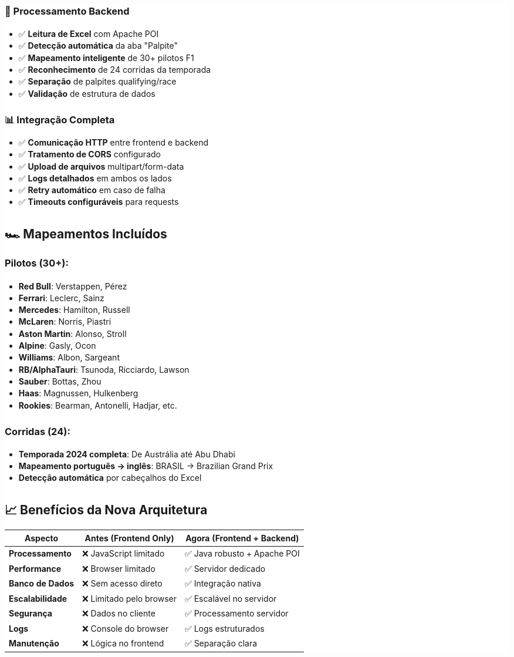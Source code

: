### 🧠 Processamento Backend
- ✅ **Leitura de Excel** com Apache POI
- ✅ **Detecção automática** da aba "Palpite"
- ✅ **Mapeamento inteligente** de 30+ pilotos F1
- ✅ **Reconhecimento** de 24 corridas da temporada
- ✅ **Separação** de palpites qualifying/race
- ✅ **Validação** de estrutura de dados

### 📊 Integração Completa
- ✅ **Comunicação HTTP** entre frontend e backend
- ✅ **Tratamento de CORS** configurado
- ✅ **Upload de arquivos** multipart/form-data
- ✅ **Logs detalhados** em ambos os lados
- ✅ **Retry automático** em caso de falha
- ✅ **Timeouts configuráveis** para requests

## 🏎️ Mapeamentos Incluídos

### Pilotos (30+):
- **Red Bull**: Verstappen, Pérez
- **Ferrari**: Leclerc, Sainz
- **Mercedes**: Hamilton, Russell
- **McLaren**: Norris, Piastri
- **Aston Martin**: Alonso, Stroll
- **Alpine**: Gasly, Ocon
- **Williams**: Albon, Sargeant
- **RB/AlphaTauri**: Tsunoda, Ricciardo, Lawson
- **Sauber**: Bottas, Zhou
- **Haas**: Magnussen, Hulkenberg
- **Rookies**: Bearman, Antonelli, Hadjar, etc.

### Corridas (24):
- **Temporada 2024 completa**: De Austrália até Abu Dhabi
- **Mapeamento português → inglês**: BRASIL → Brazilian Grand Prix
- **Detecção automática** por cabeçalhos do Excel

## 📈 Benefícios da Nova Arquitetura

| Aspecto | Antes (Frontend Only) | Agora (Frontend + Backend) |
|---------|----------------------|----------------------------|
| **Processamento** | ❌ JavaScript limitado | ✅ Java robusto + Apache POI |
| **Performance** | ❌ Browser limitado | ✅ Servidor dedicado |
| **Banco de Dados** | ❌ Sem acesso direto | ✅ Integração nativa |
| **Escalabilidade** | ❌ Limitado pelo browser | ✅ Escalável no servidor |
| **Segurança** | ❌ Dados no cliente | ✅ Processamento servidor |
| **Logs** | ❌ Console do browser | ✅ Logs estruturados |
| **Manutenção** | ❌ Lógica no frontend | ✅ Separação clara |
